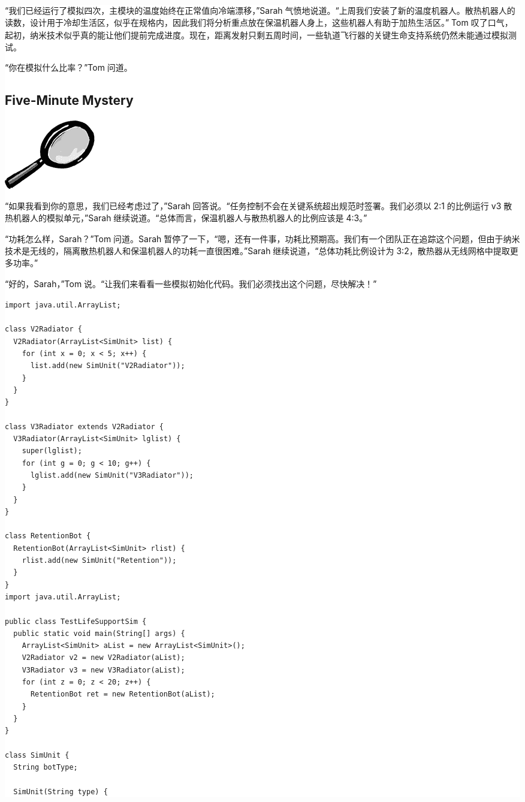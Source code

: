 “我们已经运行了模拟四次，主模块的温度始终在正常值向冷端漂移，”Sarah 气愤地说道。“上周我们安装了新的温度机器人。散热机器人的读数，设计用于冷却生活区，似乎在规格内，因此我们将分析重点放在保温机器人身上，这些机器人有助于加热生活区。” Tom 叹了口气，起初，纳米技术似乎真的能让他们提前完成进度。现在，距离发射只剩五周时间，一些轨道飞行器的关键生命支持系统仍然未能通过模拟测试。

“你在模拟什么比率？”Tom 问道。

## Five-Minute Mystery

![image](img/common-07.png)

“如果我看到你的意思，我们已经考虑过了，”Sarah 回答说。“任务控制不会在关键系统超出规范时签署。我们必须以 2:1 的比例运行 v3 散热机器人的模拟单元，”Sarah 继续说道。“总体而言，保温机器人与散热机器人的比例应该是 4:3。”

“功耗怎么样，Sarah？”Tom 问道。Sarah 暂停了一下，“嗯，还有一件事，功耗比预期高。我们有一个团队正在追踪这个问题，但由于纳米技术是无线的，隔离散热机器人和保温机器人的功耗一直很困难。”Sarah 继续说道，“总体功耗比例设计为 3:2，散热器从无线网格中提取更多功率。”

“好的，Sarah，”Tom 说。“让我们来看看一些模拟初始化代码。我们必须找出这个问题，尽快解决！”

```
import java.util.ArrayList;

class V2Radiator {
  V2Radiator(ArrayList<SimUnit> list) {
    for (int x = 0; x < 5; x++) {
      list.add(new SimUnit("V2Radiator"));
    }
  }
}

class V3Radiator extends V2Radiator {
  V3Radiator(ArrayList<SimUnit> lglist) {
    super(lglist);
    for (int g = 0; g < 10; g++) {
      lglist.add(new SimUnit("V3Radiator"));
    }
  }
}

class RetentionBot {
  RetentionBot(ArrayList<SimUnit> rlist) {
    rlist.add(new SimUnit("Retention"));
  }
}
import java.util.ArrayList;

public class TestLifeSupportSim {
  public static void main(String[] args) {
    ArrayList<SimUnit> aList = new ArrayList<SimUnit>();
    V2Radiator v2 = new V2Radiator(aList);
    V3Radiator v3 = new V3Radiator(aList);
    for (int z = 0; z < 20; z++) {
      RetentionBot ret = new RetentionBot(aList);
    }
  }
}

class SimUnit {
  String botType;

  SimUnit(String type) {
```